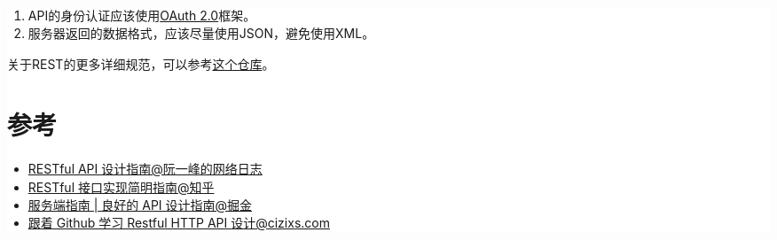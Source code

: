 1. API的身份认证应该使用[OAuth 2.0](http://www.ruanyifeng.com/blog/2014/05/oauth_2_0.html)框架。
2. 服务器返回的数据格式，应该尽量使用JSON，避免使用XML。

关于REST的更多详细规范，可以参考[这个仓库](https://github.com/aisuhua/restful-api-design-references)。

# 参考

- [RESTful API 设计指南@阮一峰的网络日志](http://www.ruanyifeng.com/blog/2014/05/restful_api.html)
- [RESTful 接口实现简明指南@知乎](https://zhuanlan.zhihu.com/p/28674721?group_id=886181549958119424)
- [服务端指南 | 良好的 API 设计指南@掘金](https://juejin.im/post/59826a4e518825359c5e72d1#heading-7)
- [跟着 Github 学习 Restful HTTP API 设计@cizixs.com](https://cizixs.com/2016/12/12/restful-api-design-guide/)
